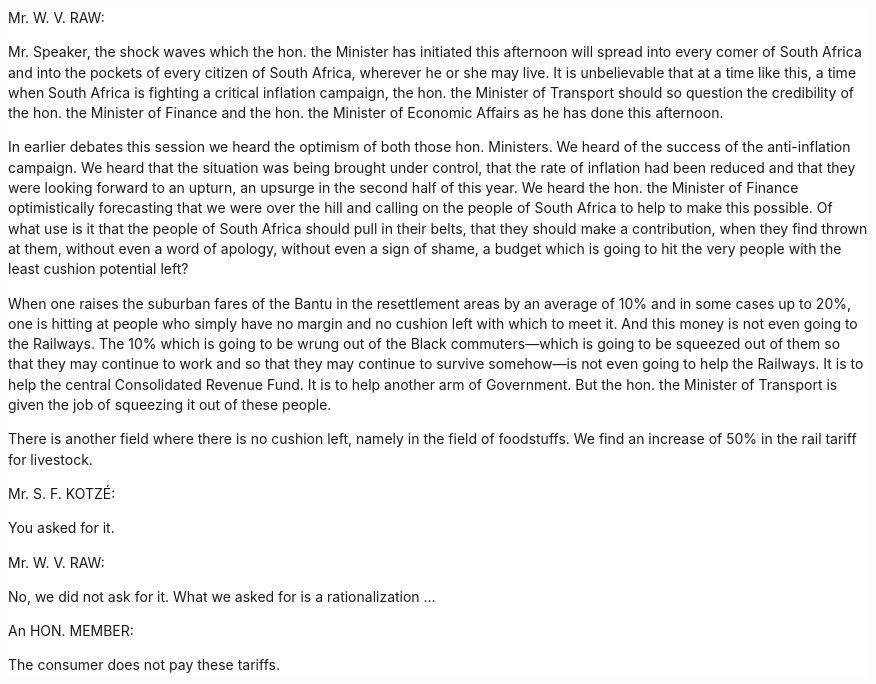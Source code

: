</speech>

<speech by="#raw">

<from>Mr. <person refersTo="hansard_za">W. V. RAW</person>:</from>

<p>Mr. Speaker, the shock waves which the hon. the Minister has initiated this afternoon will spread into every comer of South Africa and into the pockets of every citizen of South Africa, wherever he or she may live. It is unbelievable that at a time like this, a time when South Africa is fighting a critical inflation campaign, the hon. the Minister of Transport should so question the credibility of the hon. the Minister of Finance and the hon. the Minister of Economic Affairs as he has done this afternoon.</p>

<p>In earlier debates this session we heard the optimism of both those hon. Ministers. We heard of the success of the anti-inflation campaign. We heard that the situation was being brought under control, that the rate of inflation had been reduced and that they were looking forward to an upturn, an upsurge in the second half of this year. We heard the hon. the Minister of Finance optimistically forecasting that we were over the hill and calling on the people of South Africa to help to make this possible. Of what use is it that the people of South Africa should pull in their belts, that they should make a contribution, when they find thrown at them, without even a word of apology, without even a sign of shame, a budget which is going to hit the very people with the least cushion potential left?</p>

<p>When one raises the suburban fares of the Bantu in the resettlement areas by an average of 10% and in some cases up to 20%, one is hitting at people who simply have no margin and no cushion left with which to meet it. And this money is not even going to the Railways. The 10% which is going to be wrung out of the Black commuters&#x2014;which is going to be squeezed out of them so that they may continue to work and so that they may continue to survive somehow&#x2014;is not even going to help the Railways. It is to help the central Consolidated Revenue Fund. It is to help another arm of Government. But the hon. the Minister of Transport is given the job of squeezing it out of these people.</p>

<p>There is another field where there is no cushion left, namely in the field of foodstuffs. We find an increase of 50% in the rail tariff for livestock.</p>

</speech>

<speech by="#kotz&#x00E9;">

<from>Mr. <person refersTo="hansard_za">S. F. KOTZ&#x00C9;</person>:</from>

<p>You asked for it.</p>

</speech>

<speech by="#raw">

<from>Mr. <person refersTo="hansard_za">W. V. RAW</person>:</from>

<p>No, we did not ask for it. What we asked for is a rationalization &#x2026;</p>

</speech>

<speech by="#hon_member">

<from>An <person refersTo="hansard_za">HON. MEMBER</person>:</from>

<p>The consumer does not pay these tariffs.</p>

</speech>
